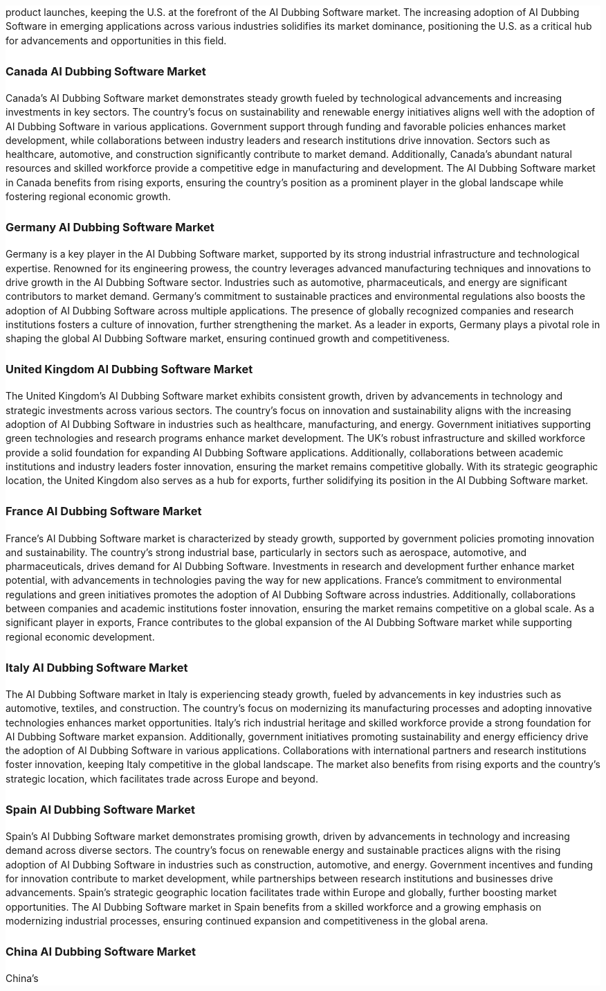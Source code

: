 product launches, keeping the U.S. at the forefront of the AI Dubbing Software market. The increasing adoption of AI Dubbing Software in emerging applications across various industries solidifies its market dominance, positioning the U.S. as a critical hub for advancements and opportunities in this field.</p><h3>Canada AI Dubbing Software Market</h3><p>Canada&rsquo;s AI Dubbing Software market demonstrates steady growth fueled by technological advancements and increasing investments in key sectors. The country&rsquo;s focus on sustainability and renewable energy initiatives aligns well with the adoption of AI Dubbing Software in various applications. Government support through funding and favorable policies enhances market development, while collaborations between industry leaders and research institutions drive innovation. Sectors such as healthcare, automotive, and construction significantly contribute to market demand. Additionally, Canada&rsquo;s abundant natural resources and skilled workforce provide a competitive edge in manufacturing and development. The AI Dubbing Software market in Canada benefits from rising exports, ensuring the country&rsquo;s position as a prominent player in the global landscape while fostering regional economic growth.</p><h3>Germany AI Dubbing Software Market</h3><p>Germany is a key player in the AI Dubbing Software market, supported by its strong industrial infrastructure and technological expertise. Renowned for its engineering prowess, the country leverages advanced manufacturing techniques and innovations to drive growth in the AI Dubbing Software sector. Industries such as automotive, pharmaceuticals, and energy are significant contributors to market demand. Germany&rsquo;s commitment to sustainable practices and environmental regulations also boosts the adoption of AI Dubbing Software across multiple applications. The presence of globally recognized companies and research institutions fosters a culture of innovation, further strengthening the market. As a leader in exports, Germany plays a pivotal role in shaping the global AI Dubbing Software market, ensuring continued growth and competitiveness.</p><h3>United Kingdom AI Dubbing Software Market</h3><p>The United Kingdom&rsquo;s AI Dubbing Software market exhibits consistent growth, driven by advancements in technology and strategic investments across various sectors. The country&rsquo;s focus on innovation and sustainability aligns with the increasing adoption of AI Dubbing Software in industries such as healthcare, manufacturing, and energy. Government initiatives supporting green technologies and research programs enhance market development. The UK&rsquo;s robust infrastructure and skilled workforce provide a solid foundation for expanding AI Dubbing Software applications. Additionally, collaborations between academic institutions and industry leaders foster innovation, ensuring the market remains competitive globally. With its strategic geographic location, the United Kingdom also serves as a hub for exports, further solidifying its position in the AI Dubbing Software market.</p><h3>France AI Dubbing Software Market</h3><p>France&rsquo;s AI Dubbing Software market is characterized by steady growth, supported by government policies promoting innovation and sustainability. The country&rsquo;s strong industrial base, particularly in sectors such as aerospace, automotive, and pharmaceuticals, drives demand for AI Dubbing Software. Investments in research and development further enhance market potential, with advancements in technologies paving the way for new applications. France&rsquo;s commitment to environmental regulations and green initiatives promotes the adoption of AI Dubbing Software across industries. Additionally, collaborations between companies and academic institutions foster innovation, ensuring the market remains competitive on a global scale. As a significant player in exports, France contributes to the global expansion of the AI Dubbing Software market while supporting regional economic development.</p><h3>Italy AI Dubbing Software Market</h3><p>The AI Dubbing Software market in Italy is experiencing steady growth, fueled by advancements in key industries such as automotive, textiles, and construction. The country&rsquo;s focus on modernizing its manufacturing processes and adopting innovative technologies enhances market opportunities. Italy&rsquo;s rich industrial heritage and skilled workforce provide a strong foundation for AI Dubbing Software market expansion. Additionally, government initiatives promoting sustainability and energy efficiency drive the adoption of AI Dubbing Software in various applications. Collaborations with international partners and research institutions foster innovation, keeping Italy competitive in the global landscape. The market also benefits from rising exports and the country&rsquo;s strategic location, which facilitates trade across Europe and beyond.</p><h3>Spain AI Dubbing Software Market</h3><p>Spain&rsquo;s AI Dubbing Software market demonstrates promising growth, driven by advancements in technology and increasing demand across diverse sectors. The country&rsquo;s focus on renewable energy and sustainable practices aligns with the rising adoption of AI Dubbing Software in industries such as construction, automotive, and energy. Government incentives and funding for innovation contribute to market development, while partnerships between research institutions and businesses drive advancements. Spain&rsquo;s strategic geographic location facilitates trade within Europe and globally, further boosting market opportunities. The AI Dubbing Software market in Spain benefits from a skilled workforce and a growing emphasis on modernizing industrial processes, ensuring continued expansion and competitiveness in the global arena.</p><h3>China AI Dubbing Software Market</h3><p>China&rsquo;s